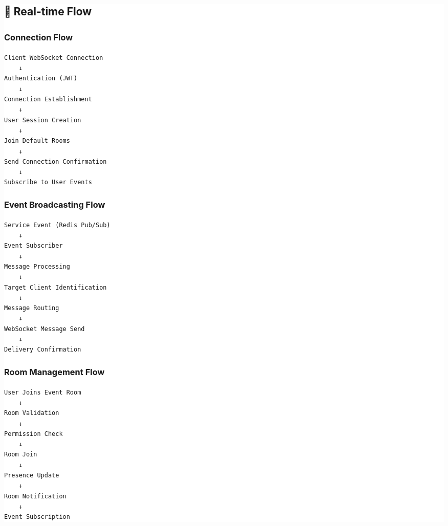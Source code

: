## 🔄 Real-time Flow

### Connection Flow

```
Client WebSocket Connection
    ↓
Authentication (JWT)
    ↓
Connection Establishment
    ↓
User Session Creation
    ↓
Join Default Rooms
    ↓
Send Connection Confirmation
    ↓
Subscribe to User Events
```

### Event Broadcasting Flow

```
Service Event (Redis Pub/Sub)
    ↓
Event Subscriber
    ↓
Message Processing
    ↓
Target Client Identification
    ↓
Message Routing
    ↓
WebSocket Message Send
    ↓
Delivery Confirmation
```

### Room Management Flow

```
User Joins Event Room
    ↓
Room Validation
    ↓
Permission Check
    ↓
Room Join
    ↓
Presence Update
    ↓
Room Notification
    ↓
Event Subscription
```

